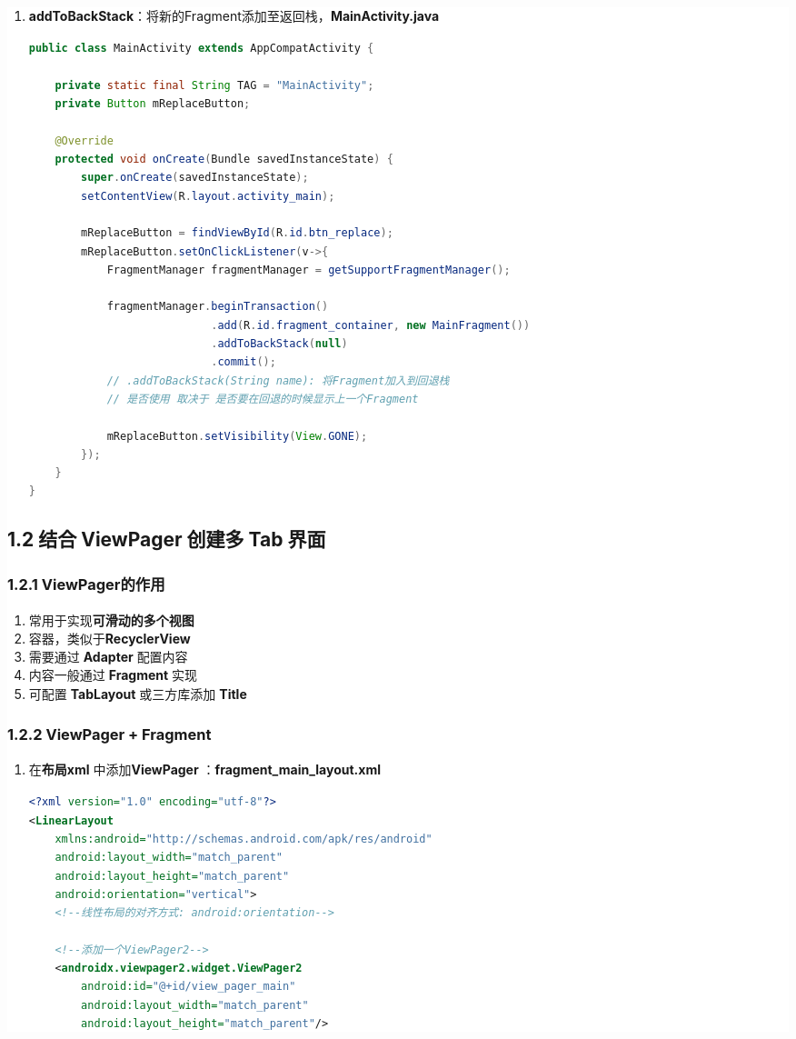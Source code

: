 1.   **addToBackStack**：将新的Fragment添加至返回栈，**MainActivity.java**

     ```java
     public class MainActivity extends AppCompatActivity {
     
         private static final String TAG = "MainActivity";
         private Button mReplaceButton;
     
         @Override
         protected void onCreate(Bundle savedInstanceState) {
             super.onCreate(savedInstanceState);
             setContentView(R.layout.activity_main);
     
             mReplaceButton = findViewById(R.id.btn_replace);
             mReplaceButton.setOnClickListener(v->{
                 FragmentManager fragmentManager = getSupportFragmentManager();
     
                 fragmentManager.beginTransaction()
                                 .add(R.id.fragment_container, new MainFragment())
                                 .addToBackStack(null)
                                 .commit();
                 // .addToBackStack(String name): 将Fragment加入到回退栈
                 // 是否使用 取决于 是否要在回退的时候显示上一个Fragment
     
                 mReplaceButton.setVisibility(View.GONE);
             });
         }
     }
     ```

## 1.2	结合 ViewPager 创建多 Tab 界⾯

### 1.2.1	ViewPager的作用

1.   常用于实现**可滑动的多个视图**
2.   容器，类似于**RecyclerView**
3.   需要通过 **Adapter** 配置内容
4.   内容⼀般通过 **Fragment** 实现
5.   可配置 **TabLayout** 或三⽅库添加 **Title**

### 1.2.2	ViewPager + Fragment

1.   在**布局xml** 中添加**ViewPager** ：**fragment_main_layout.xml**

     ```xml
     <?xml version="1.0" encoding="utf-8"?>
     <LinearLayout
         xmlns:android="http://schemas.android.com/apk/res/android"
         android:layout_width="match_parent"
         android:layout_height="match_parent"
         android:orientation="vertical">
         <!--线性布局的对齐方式: android:orientation-->
     
         <!--添加一个ViewPager2-->
         <androidx.viewpager2.widget.ViewPager2
             android:id="@+id/view_pager_main"
             android:layout_width="match_parent"
             android:layout_height="match_parent"/>
     